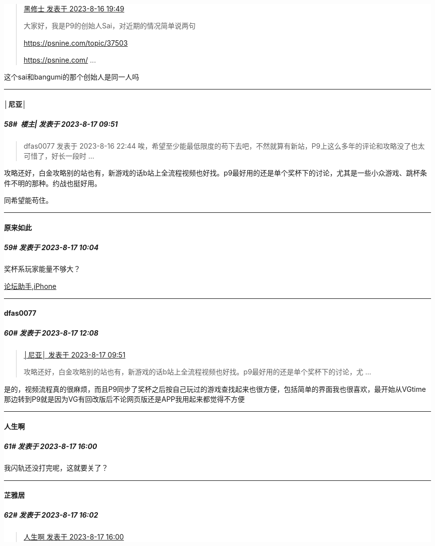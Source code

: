 <blockquote><a href="httphttps://bbs.saraba1st.com/2b/forum.php?mod=redirect&amp;goto=findpost&amp;pid=62051376&amp;ptid=2148649" target="_blank">黑修士 发表于 2023-8-16 19:49</a>

大家好，我是P9的创始人Sai，对近期的情况简单说两句

https://psnine.com/topic/37503

https://psnine.com/ ...</blockquote>
这个sai和bangumi的那个创始人是同一人吗

*****

####  │尼亚│  
##### 58#         楼主| 发表于 2023-8-17 09:51

<blockquote>dfas0077 发表于 2023-8-16 22:44
唉，希望至少能最低限度的苟下去吧，不然就算有新站，P9上这么多年的评论和攻略没了也太可惜了，好长一段时 ...</blockquote>
攻略还好，白金攻略别的站也有，新游戏的话b站上全流程视频也好找。p9最好用的还是单个奖杯下的讨论，尤其是一些小众游戏、跳杯条件不明的那种。约战也挺好用。

同希望能苟住。

*****

####  原来如此  
##### 59#       发表于 2023-8-17 10:04

奖杯系玩家能量不够大？

[论坛助手,iPhone](https://bbs.saraba1st.com/2b/forum.php?mod=viewthread&amp;tid=2029836)

*****

####  dfas0077  
##### 60#       发表于 2023-8-17 12:08

<blockquote><a href="httphttps://bbs.saraba1st.com/2b/forum.php?mod=redirect&amp;goto=findpost&amp;pid=62056815&amp;ptid=2148649" target="_blank">│尼亚│ 发表于 2023-8-17 09:51</a>

攻略还好，白金攻略别的站也有，新游戏的话b站上全流程视频也好找。p9最好用的还是单个奖杯下的讨论，尤 ...</blockquote>
是的，视频流程真的很麻烦，而且P9同步了奖杯之后按自己玩过的游戏查找起来也很方便，包括简单的界面我也很喜欢，最开始从VGtime那边转到P9就是因为VG有回改版后不论网页版还是APP我用起来都觉得不方便


*****

####  人生啊  
##### 61#       发表于 2023-8-17 16:00

我闪轨还没打完呢，这就要关了？

*****

####  芷雅居  
##### 62#       发表于 2023-8-17 16:02

<blockquote><a href="httphttps://bbs.saraba1st.com/2b/forum.php?mod=redirect&amp;goto=findpost&amp;pid=62062445&amp;ptid=2148649" target="_blank">人生啊 发表于 2023-8-17 16:00</a>
